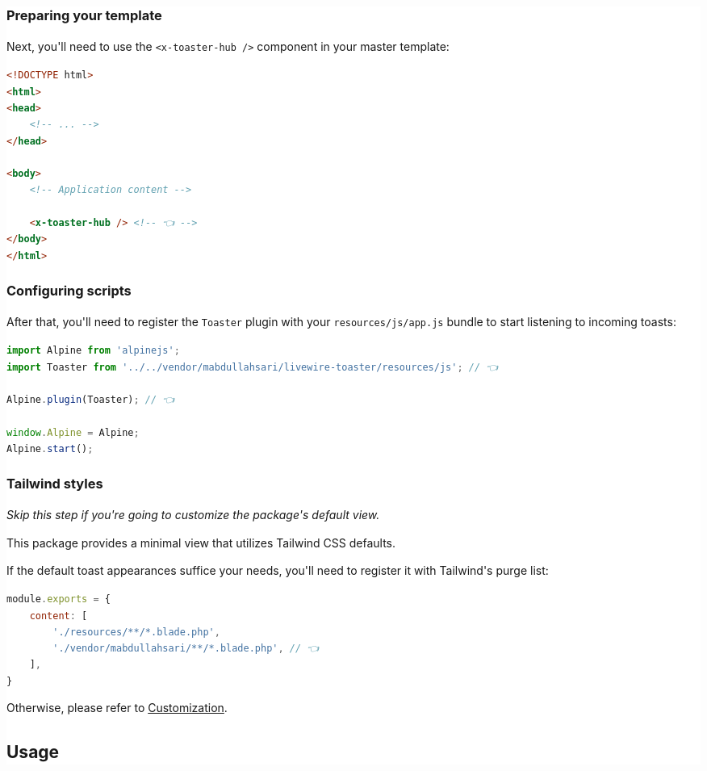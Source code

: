 
### Preparing your template

Next, you'll need to use the `<x-toaster-hub />` component in your master template:

```html
<!DOCTYPE html>
<html>
<head>
    <!-- ... -->
</head>

<body>
    <!-- Application content -->

    <x-toaster-hub /> <!-- 👈 -->
</body>
</html>
```

### Configuring scripts

After that, you'll need to register the `Toaster` plugin with your `resources/js/app.js` bundle to start listening to incoming toasts:

```js
import Alpine from 'alpinejs';
import Toaster from '../../vendor/mabdullahsari/livewire-toaster/resources/js'; // 👈

Alpine.plugin(Toaster); // 👈

window.Alpine = Alpine;
Alpine.start();
```

### Tailwind styles

*Skip this step if you're going to customize the package's default view.*

This package provides a minimal view that utilizes Tailwind CSS defaults. 

If the default toast appearances suffice your needs, you'll need to register it with Tailwind's purge list:

```js
module.exports = {
    content: [
        './resources/**/*.blade.php',
        './vendor/mabdullahsari/**/*.blade.php', // 👈
    ],
}
```

Otherwise, please refer to [Customization](#customization).

## Usage
